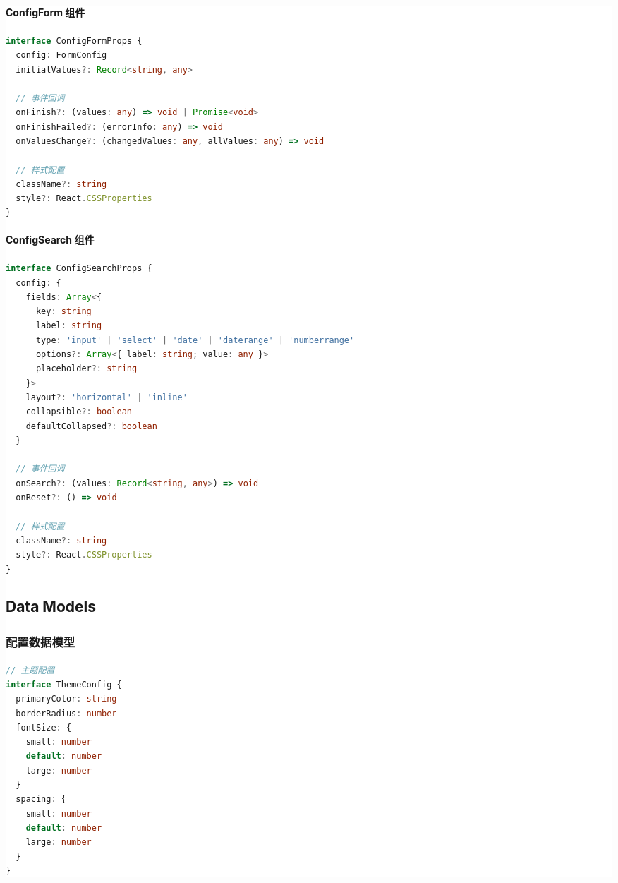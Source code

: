 #### ConfigForm 组件

```typescript
interface ConfigFormProps {
  config: FormConfig
  initialValues?: Record<string, any>
  
  // 事件回调
  onFinish?: (values: any) => void | Promise<void>
  onFinishFailed?: (errorInfo: any) => void
  onValuesChange?: (changedValues: any, allValues: any) => void
  
  // 样式配置
  className?: string
  style?: React.CSSProperties
}
```

#### ConfigSearch 组件

```typescript
interface ConfigSearchProps {
  config: {
    fields: Array<{
      key: string
      label: string
      type: 'input' | 'select' | 'date' | 'daterange' | 'numberrange'
      options?: Array<{ label: string; value: any }>
      placeholder?: string
    }>
    layout?: 'horizontal' | 'inline'
    collapsible?: boolean
    defaultCollapsed?: boolean
  }
  
  // 事件回调
  onSearch?: (values: Record<string, any>) => void
  onReset?: () => void
  
  // 样式配置
  className?: string
  style?: React.CSSProperties
}
```

## Data Models

### 配置数据模型

```typescript
// 主题配置
interface ThemeConfig {
  primaryColor: string
  borderRadius: number
  fontSize: {
    small: number
    default: number
    large: number
  }
  spacing: {
    small: number
    default: number
    large: number
  }
}
```